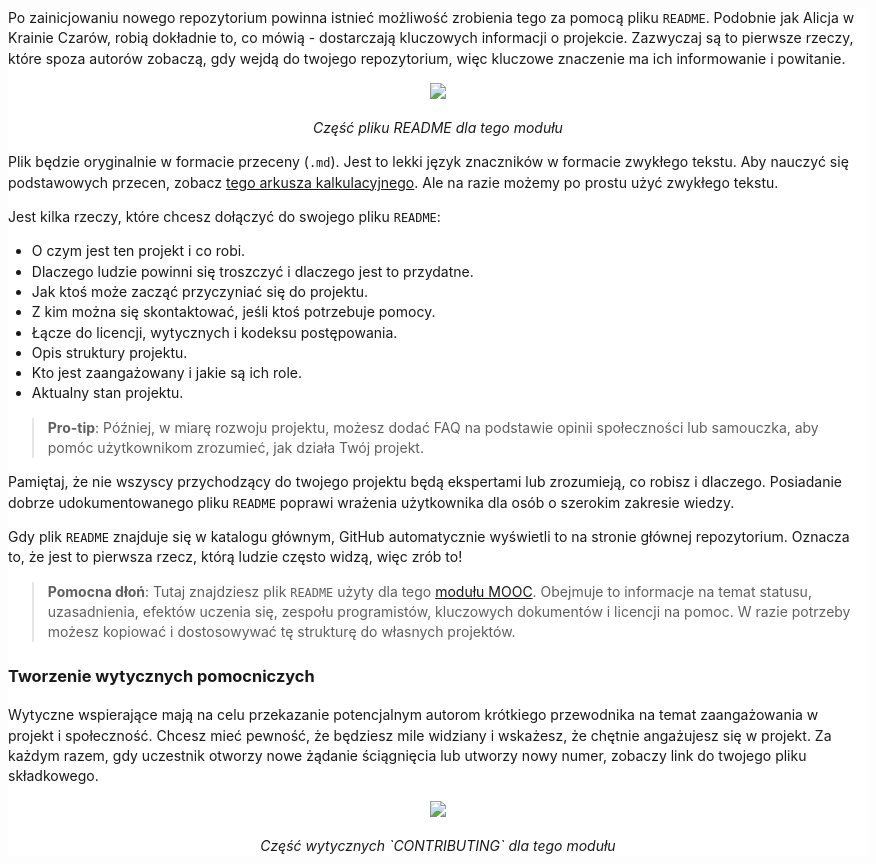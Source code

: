Po zainicjowaniu nowego repozytorium powinna istnieć możliwość zrobienia tego za pomocą pliku `README`. Podobnie jak Alicja w Krainie Czarów, robią dokładnie to, co mówią - dostarczają kluczowych informacji o projekcie. Zazwyczaj są to pierwsze rzeczy, które spoza autorów zobaczą, gdy wejdą do twojego repozytorium, więc kluczowe znaczenie ma ich informowanie i powitanie.

<p align="center"><img src="https://github.com/OpenScienceMOOC/Module-5-Open-Research-Software-and-Open-Source/blob/master/content_development/images/readme.png?raw=true" width="800" /></p>

<p align="center"><i>Część pliku README dla tego modułu</i></p>

  


Plik będzie oryginalnie w formacie przeceny (`.md`). Jest to lekki język znaczników w formacie zwykłego tekstu. Aby nauczyć się podstawowych przecen, zobacz [tego arkusza kalkulacyjnego](https://github.com/adam-p/markdown-here/wiki/Markdown-Cheatsheet). Ale na razie możemy po prostu użyć zwykłego tekstu.

Jest kilka rzeczy, które chcesz dołączyć do swojego pliku `README`:

* O czym jest ten projekt i co robi.
* Dlaczego ludzie powinni się troszczyć i dlaczego jest to przydatne.
* Jak ktoś może zacząć przyczyniać się do projektu.
* Z kim można się skontaktować, jeśli ktoś potrzebuje pomocy.
* Łącze do licencji, wytycznych i kodeksu postępowania.
* Opis struktury projektu.
* Kto jest zaangażowany i jakie są ich role.
* Aktualny stan projektu.

> **Pro-tip**: Później, w miarę rozwoju projektu, możesz dodać FAQ na podstawie opinii społeczności lub samouczka, aby pomóc użytkownikom zrozumieć, jak działa Twój projekt.

Pamiętaj, że nie wszyscy przychodzący do twojego projektu będą ekspertami lub zrozumieją, co robisz i dlaczego. Posiadanie dobrze udokumentowanego pliku `README` poprawi wrażenia użytkownika dla osób o szerokim zakresie wiedzy.

Gdy plik `README` znajduje się w katalogu głównym, GitHub automatycznie wyświetli to na stronie głównej repozytorium. Oznacza to, że jest to pierwsza rzecz, którą ludzie często widzą, więc zrób to!

> **Pomocna dłoń**: Tutaj znajdziesz plik `README` użyty dla tego [modułu MOOC](https://github.com/OpenScienceMOOC/Module-5-Open-Research-Software-and-Open-Source/blob/master/README.md). Obejmuje to informacje na temat statusu, uzasadnienia, efektów uczenia się, zespołu programistów, kluczowych dokumentów i licencji na pomoc. W razie potrzeby możesz kopiować i dostosowywać tę strukturę do własnych projektów.

  


### Tworzenie wytycznych pomocniczych <a name="Contributing"></a>

Wytyczne wspierające mają na celu przekazanie potencjalnym autorom krótkiego przewodnika na temat zaangażowania w projekt i społeczność. Chcesz mieć pewność, że będziesz mile widziany i wskażesz, że chętnie angażujesz się w projekt. Za każdym razem, gdy uczestnik otworzy nowe żądanie ściągnięcia lub utworzy nowy numer, zobaczy link do twojego pliku składkowego.

<p align="center"><img src="https://github.com/OpenScienceMOOC/Module-5-Open-Research-Software-and-Open-Source/blob/master/content_development/images/contributing.png?raw=true" width="800" /></p>

<p align="center"><i>Część wytycznych `CONTRIBUTING` dla tego modułu</i></p>
